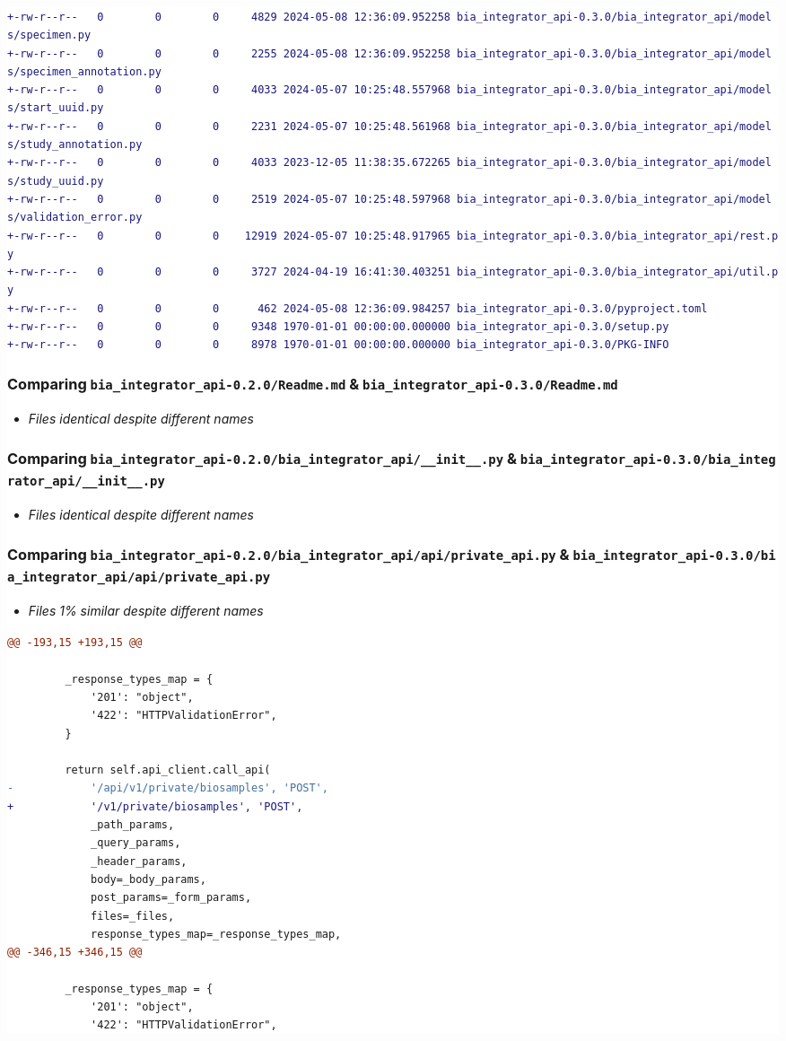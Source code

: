 ```diff
+-rw-r--r--   0        0        0     4829 2024-05-08 12:36:09.952258 bia_integrator_api-0.3.0/bia_integrator_api/models/specimen.py
+-rw-r--r--   0        0        0     2255 2024-05-08 12:36:09.952258 bia_integrator_api-0.3.0/bia_integrator_api/models/specimen_annotation.py
+-rw-r--r--   0        0        0     4033 2024-05-07 10:25:48.557968 bia_integrator_api-0.3.0/bia_integrator_api/models/start_uuid.py
+-rw-r--r--   0        0        0     2231 2024-05-07 10:25:48.561968 bia_integrator_api-0.3.0/bia_integrator_api/models/study_annotation.py
+-rw-r--r--   0        0        0     4033 2023-12-05 11:38:35.672265 bia_integrator_api-0.3.0/bia_integrator_api/models/study_uuid.py
+-rw-r--r--   0        0        0     2519 2024-05-07 10:25:48.597968 bia_integrator_api-0.3.0/bia_integrator_api/models/validation_error.py
+-rw-r--r--   0        0        0    12919 2024-05-07 10:25:48.917965 bia_integrator_api-0.3.0/bia_integrator_api/rest.py
+-rw-r--r--   0        0        0     3727 2024-04-19 16:41:30.403251 bia_integrator_api-0.3.0/bia_integrator_api/util.py
+-rw-r--r--   0        0        0      462 2024-05-08 12:36:09.984257 bia_integrator_api-0.3.0/pyproject.toml
+-rw-r--r--   0        0        0     9348 1970-01-01 00:00:00.000000 bia_integrator_api-0.3.0/setup.py
+-rw-r--r--   0        0        0     8978 1970-01-01 00:00:00.000000 bia_integrator_api-0.3.0/PKG-INFO
```

### Comparing `bia_integrator_api-0.2.0/Readme.md` & `bia_integrator_api-0.3.0/Readme.md`

 * *Files identical despite different names*

### Comparing `bia_integrator_api-0.2.0/bia_integrator_api/__init__.py` & `bia_integrator_api-0.3.0/bia_integrator_api/__init__.py`

 * *Files identical despite different names*

### Comparing `bia_integrator_api-0.2.0/bia_integrator_api/api/private_api.py` & `bia_integrator_api-0.3.0/bia_integrator_api/api/private_api.py`

 * *Files 1% similar despite different names*

```diff
@@ -193,15 +193,15 @@
 
         _response_types_map = {
             '201': "object",
             '422': "HTTPValidationError",
         }
 
         return self.api_client.call_api(
-            '/api/v1/private/biosamples', 'POST',
+            '/v1/private/biosamples', 'POST',
             _path_params,
             _query_params,
             _header_params,
             body=_body_params,
             post_params=_form_params,
             files=_files,
             response_types_map=_response_types_map,
@@ -346,15 +346,15 @@
 
         _response_types_map = {
             '201': "object",
             '422': "HTTPValidationError",
```